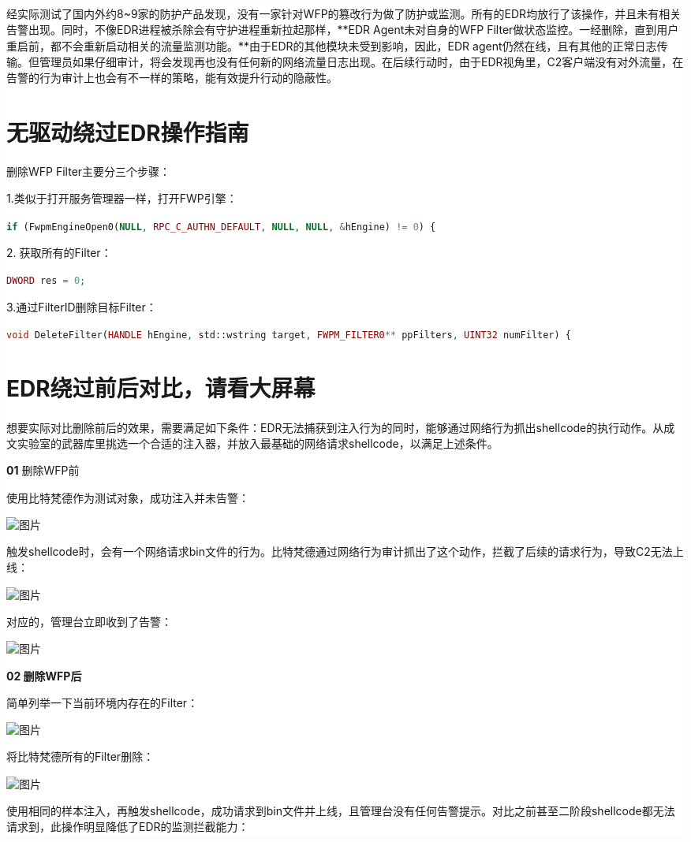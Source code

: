 经实际测试了国内外约8~9家的防护产品发现，没有一家针对WFP的篡改行为做了防护或监测。所有的EDR均放行了该操作，并且未有相关告警出现。同时，不像EDR进程被杀除会有守护进程重新拉起那样，**EDR Agent未对自身的WFP Filter做状态监控。一经删除，直到用户重启前，都不会重新启动相关的流量监测功能。**由于EDR的其他模块未受到影响，因此，EDR agent仍然在线，且有其他的正常日志传输。但管理员如果仔细审计，将会发现再也没有任何新的网络流量日志出现。在后续行动时，由于EDR视角里，C2客户端没有对外流量，在告警的行为审计上也会有不一样的策略，能有效提升行动的隐蔽性。

**无驱动绕过EDR操作指南**
================

删除WFP Filter主要分三个步骤：

1.类似于打开服务管理器一样，打开FWP引擎：

```php
if (FwpmEngineOpen0(NULL, RPC_C_AUTHN_DEFAULT, NULL, NULL, &hEngine) != 0) {
```

2\. 获取所有的Filter：

```php
DWORD res = 0;
```

3.通过FilterID删除目标Filter：

```php
void DeleteFilter(HANDLE hEngine, std::wstring target, FWPM_FILTER0** ppFilters, UINT32 numFilter) {
```

**EDR绕过前后对比，请看大屏幕**
===================

想要实际对比删除前后的效果，需要满足如下条件：EDR无法捕获到注入行为的同时，能够通过网络行为抓出shellcode的执行动作。从成文实验室的武器库里挑选一个合适的注入器，并放入最基础的网络请求shellcode，以满足上述条件。

**01** 删除WFP前

使用比特梵德作为测试对象，成功注入并未告警：

![图片](https://shs3.b.qianxin.com/attack_forum/2024/08/attach-49ca64dff78be9003da21557231dd33bb6f531b9.png)

触发shellcode时，会有一个网络请求bin文件的行为。比特梵德通过网络行为审计抓出了这个动作，拦截了后续的请求行为，导致C2无法上线：

![图片](https://shs3.b.qianxin.com/attack_forum/2024/08/attach-03b971f6a8fb08f011d65a7f95f2ab19cb82e267.png)

对应的，管理台立即收到了告警：

![图片](https://shs3.b.qianxin.com/attack_forum/2024/08/attach-7390748dc337a1cf9dbad6795010e6dc2d4e3f8f.png)

**02 删除WFP后**

简单列举一下当前环境内存在的Filter：

![图片](https://shs3.b.qianxin.com/attack_forum/2024/08/attach-7de2cedc08b2b70f7ac35006923f8a1b760abd11.png)

将比特梵德所有的Filter删除：

![图片](https://shs3.b.qianxin.com/attack_forum/2024/08/attach-ad05d7775f14a38b52fb510076631e4cd26c4267.png)

使用相同的样本注入，再触发shellcode，成功请求到bin文件并上线，且管理台没有任何告警提示。对比之前甚至二阶段shellcode都无法请求到，此操作明显降低了EDR的监测拦截能力：
